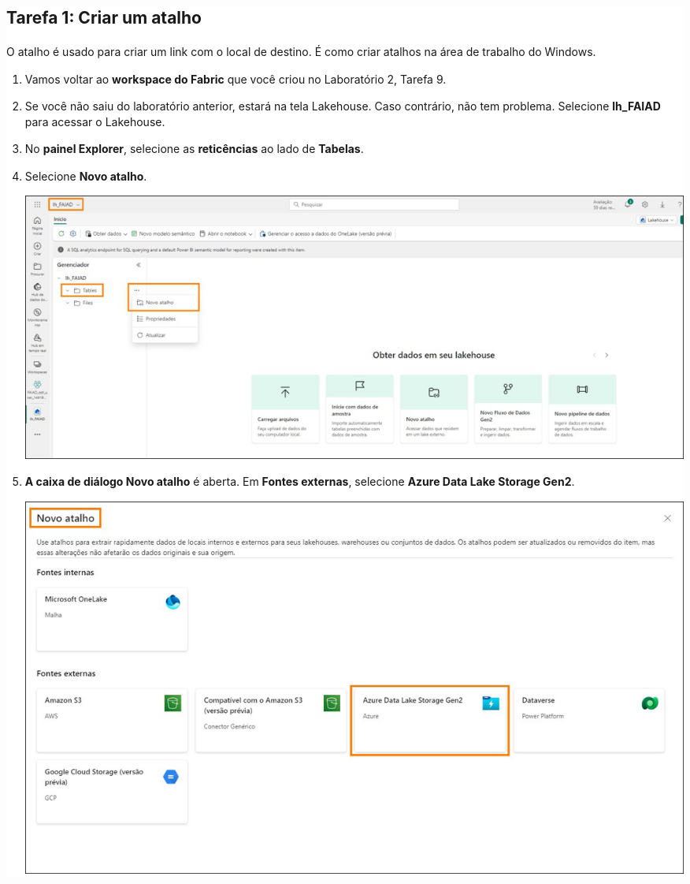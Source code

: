 ## Tarefa 1: Criar um atalho

O atalho é usado para criar um link com o local de destino. É como criar atalhos na área de trabalho do Windows.

1.	Vamos voltar ao **workspace do Fabric** que você criou no Laboratório 2, Tarefa 9.

2.	Se você não saiu do laboratório anterior, estará na tela Lakehouse. Caso contrário, não tem problema. Selecione **lh_FAIAD** para acessar o Lakehouse.

3.	No **painel Explorer**, selecione as **reticências** ao lado de **Tabelas**.

4.	Selecione **Novo atalho**.
 
    ![](../media/lab-03/image006.png)
 
5.	**A caixa de diálogo Novo atalho** é aberta. Em **Fontes externas**, selecione **Azure Data Lake Storage Gen2**.

    ![](../media/lab-03/image009.png)
